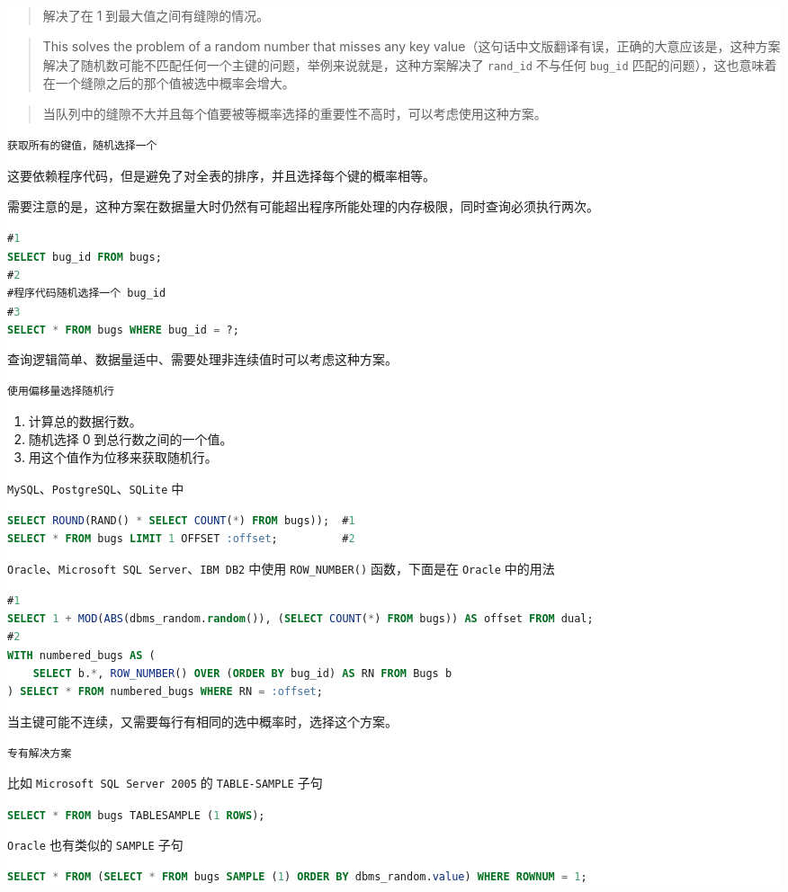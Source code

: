 >解决了在 1 到最大值之间有缝隙的情况。

>This solves the problem of a random number that misses any key value（这句话中文版翻译有误，正确的大意应该是，这种方案解决了随机数可能不匹配任何一个主键的问题，举例来说就是，这种方案解决了 `rand_id` 不与任何 `bug_id` 匹配的问题），这也意味着在一个缝隙之后的那个值被选中概率会增大。

>当队列中的缝隙不大并且每个值要被等概率选择的重要性不高时，可以考虑使用这种方案。

    获取所有的键值，随机选择一个

这要依赖程序代码，但是避免了对全表的排序，并且选择每个键的概率相等。

需要注意的是，这种方案在数据量大时仍然有可能超出程序所能处理的内存极限，同时查询必须执行两次。

```sql
#1
SELECT bug_id FROM bugs;
#2
#程序代码随机选择一个 bug_id
#3
SELECT * FROM bugs WHERE bug_id = ?;
```

查询逻辑简单、数据量适中、需要处理非连续值时可以考虑这种方案。

    使用偏移量选择随机行

1. 计算总的数据行数。
2. 随机选择 0 到总行数之间的一个值。
3. 用这个值作为位移来获取随机行。

`MySQL`、`PostgreSQL`、`SQLite` 中

```sql
SELECT ROUND(RAND() * SELECT COUNT(*) FROM bugs));  #1
SELECT * FROM bugs LIMIT 1 OFFSET :offset;          #2
```

`Oracle`、`Microsoft SQL Server`、`IBM DB2` 中使用 `ROW_NUMBER()` 函数，下面是在 `Oracle` 中的用法

```sql
#1
SELECT 1 + MOD(ABS(dbms_random.random()), (SELECT COUNT(*) FROM bugs)) AS offset FROM dual;
#2
WITH numbered_bugs AS (
    SELECT b.*, ROW_NUMBER() OVER (ORDER BY bug_id) AS RN FROM Bugs b
) SELECT * FROM numbered_bugs WHERE RN = :offset;
```

当主键可能不连续，又需要每行有相同的选中概率时，选择这个方案。

    专有解决方案

比如 `Microsoft SQL Server 2005` 的 `TABLE-SAMPLE` 子句

```sql
SELECT * FROM bugs TABLESAMPLE (1 ROWS);
```

`Oracle` 也有类似的 `SAMPLE` 子句

```sql
SELECT * FROM (SELECT * FROM bugs SAMPLE (1) ORDER BY dbms_random.value) WHERE ROWNUM = 1;
```
